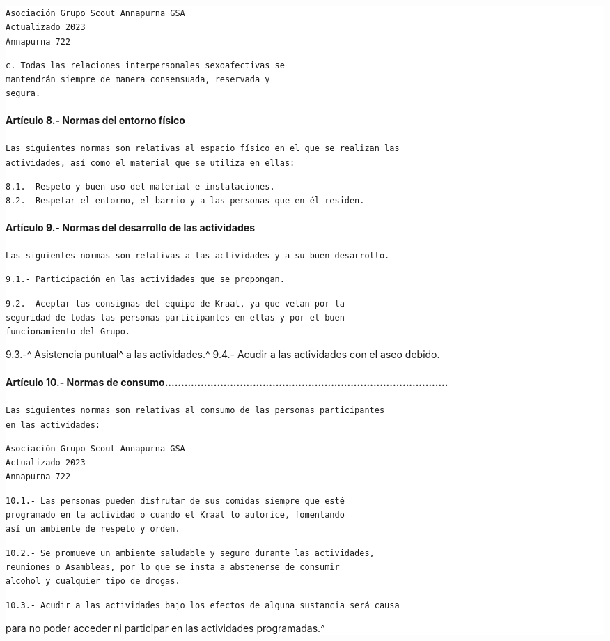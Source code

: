```
Asociación Grupo Scout Annapurna GSA
Actualizado 2023
Annapurna 722
```
```
c. Todas las relaciones interpersonales sexoafectivas se
mantendrán siempre de manera consensuada, reservada y
segura.
```
#### Artículo 8.- Normas del entorno físico

```
Las siguientes normas son relativas al espacio físico en el que se realizan las
actividades, así como el material que se utiliza en ellas:
```
```
8.1.- Respeto y buen uso del material e instalaciones.
8.2.- Respetar el entorno, el barrio y a las personas que en él residen.
```
#### Artículo 9.- Normas del desarrollo de las actividades

```
Las siguientes normas son relativas a las actividades y a su buen desarrollo.
```
```
9.1.- Participación en las actividades que se propongan.
```
```
9.2.- Aceptar las consignas del equipo de Kraal, ya que velan por la
seguridad de todas las personas participantes en ellas y por el buen
funcionamiento del Grupo.
```
9.3.-^ Asistencia puntual^ a las actividades.^
9.4.- Acudir a las actividades con el aseo debido.

#### Artículo 10.- Normas de consumo.......................................................................................

```
Las siguientes normas son relativas al consumo de las personas participantes
en las actividades:
```

```
Asociación Grupo Scout Annapurna GSA
Actualizado 2023
Annapurna 722
```
```
10.1.- Las personas pueden disfrutar de sus comidas siempre que esté
programado en la actividad o cuando el Kraal lo autorice, fomentando
así un ambiente de respeto y orden.
```
```
10.2.- Se promueve un ambiente saludable y seguro durante las actividades,
reuniones o Asambleas, por lo que se insta a abstenerse de consumir
alcohol y cualquier tipo de drogas.
```
```
10.3.- Acudir a las actividades bajo los efectos de alguna sustancia será causa
```
para no poder acceder ni participar en las actividades programadas.^
